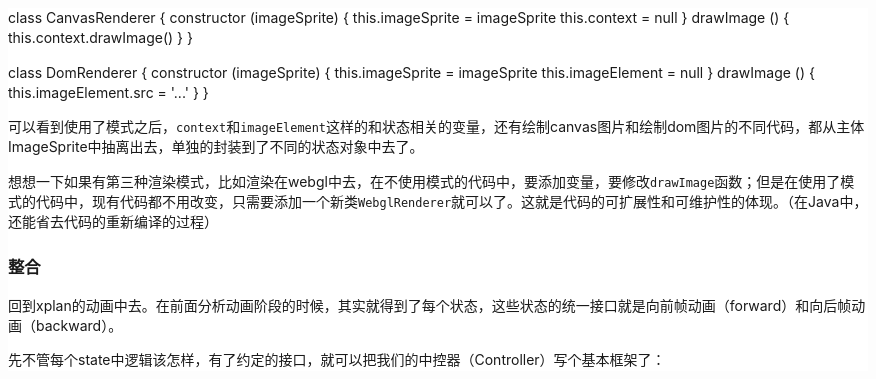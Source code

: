 <span class="hljs-class"><span class="hljs-keyword">class</span> <span class="hljs-title">CanvasRenderer</span> </span>{
    <span class="hljs-keyword">constructor</span> (imageSprite) {
        <span class="hljs-keyword">this</span>.imageSprite = imageSprite
        <span class="hljs-keyword">this</span>.context = <span class="hljs-literal">null</span>
    }
    drawImage () {
        <span class="hljs-keyword">this</span>.context.drawImage()
    }
}

<span class="hljs-class"><span class="hljs-keyword">class</span> <span class="hljs-title">DomRenderer</span> </span>{
    <span class="hljs-keyword">constructor</span> (imageSprite) {
        <span class="hljs-keyword">this</span>.imageSprite = imageSprite
        <span class="hljs-keyword">this</span>.imageElement = <span class="hljs-literal">null</span>
    }
    drawImage () {
        <span class="hljs-keyword">this</span>.imageElement.src = <span class="hljs-string">'...'</span>
    }
}</code></pre>
<p>可以看到使用了模式之后，<code>context</code>和<code>imageElement</code>这样的和状态相关的变量，还有绘制canvas图片和绘制dom图片的不同代码，都从主体ImageSprite中抽离出去，单独的封装到了不同的状态对象中去了。</p>
<p>想想一下如果有第三种渲染模式，比如渲染在webgl中去，在不使用模式的代码中，要添加变量，要修改<code>drawImage</code>函数；但是在使用了模式的代码中，现有代码都不用改变，只需要添加一个新类<code>WebglRenderer</code>就可以了。这就是代码的可扩展性和可维护性的体现。（在Java中，还能省去代码的重新编译的过程）</p>
<h3 id="articleHeader7">整合</h3>
<p>回到xplan的动画中去。在前面分析动画阶段的时候，其实就得到了每个状态，这些状态的统一接口就是向前帧动画（forward）和向后帧动画（backward）。</p>
<p>先不管每个state中逻辑该怎样，有了约定的接口，就可以把我们的中控器（Controller）写个基本框架了：</p>
<div class="widget-codetool" style="display:none;">
      <div class="widget-codetool--inner">
      <span class="selectCode code-tool" data-toggle="tooltip" data-placement="top" title="" data-original-title="全选"></span>
      <span type="button" class="copyCode code-tool" data-toggle="tooltip" data-placement="top" data-clipboard-text="class Controller {
    constructor (earth, cloud) {
        this.earth = earth
        this.cloud = cloud
        this.touchDown = false
        this.state = new IdleState(this) // 初始状态为IdleState
        this._init()
    }
    _loop () {
        requestAnimationFrame(this._loop.bind(this))
        if (this.touchDown) { // 如果touchDown，则向前一帧
            this.state.forward()
        } else { // 否则，向后一帧
            this.state.backward()
    }
    handleTouchStart () {
        this.touchDown = true
    }
    handleTouchEnd () {
        this.touchDown = false
    }
    